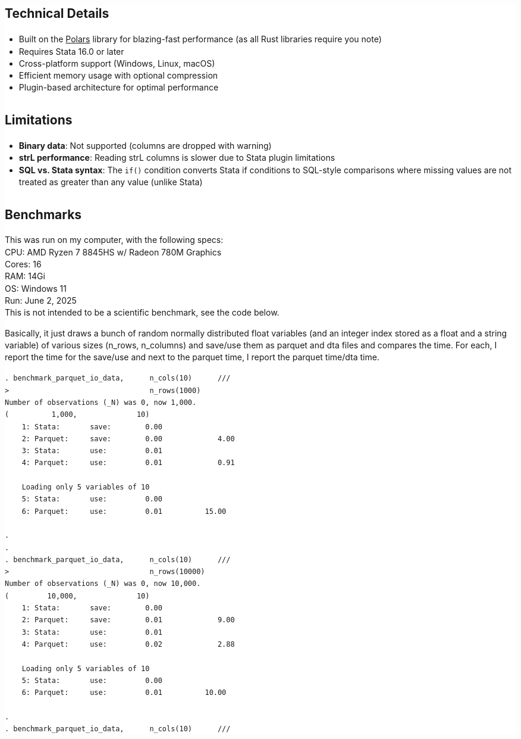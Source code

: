 ## Technical Details

- Built on the [Polars](https://github.com/pola-rs/polars) library for blazing-fast performance (as all Rust libraries require you note)
- Requires Stata 16.0 or later
- Cross-platform support (Windows, Linux, macOS)
- Efficient memory usage with optional compression
- Plugin-based architecture for optimal performance

## Limitations

- **Binary data**: Not supported (columns are dropped with warning)
- **strL performance**: Reading strL columns is slower due to Stata plugin limitations  
- **SQL vs. Stata syntax**: The `if()` condition converts Stata if conditions to SQL-style comparisons where missing values are not treated as greater than any value (unlike Stata)



## Benchmarks
This was run on my computer, with the following specs:<br>
CPU: 	AMD Ryzen 7 8845HS w/ Radeon 780M Graphics<br>
Cores: 	16<br>
RAM: 	14Gi<br>
OS: 	Windows 11<br>
Run:	June 2, 2025<br>
This is not intended to be a scientific benchmark, see the code below.

Basically, it just draws a bunch of random normally distributed float variables (and an integer index stored as a float and a string variable) of various sizes (n_rows, n_columns) and save/use them as parquet and dta files and compares the time.  For each, I report the time for the save/use and next to the parquet time, I report the parquet time/dta time.


```
. benchmark_parquet_io_data,      n_cols(10)      ///
>                                 n_rows(1000)
Number of observations (_N) was 0, now 1,000.
(          1,000,              10)
    1: Stata:       save:        0.00
    2: Parquet:     save:        0.00             4.00
    3: Stata:       use:         0.01
    4: Parquet:     use:         0.01             0.91

    Loading only 5 variables of 10
    5: Stata:       use:         0.00
    6: Parquet:     use:         0.01          15.00

.                                 
. 
. benchmark_parquet_io_data,      n_cols(10)      ///
>                                 n_rows(10000)
Number of observations (_N) was 0, now 10,000.
(         10,000,              10)
    1: Stata:       save:        0.00
    2: Parquet:     save:        0.01             9.00
    3: Stata:       use:         0.01
    4: Parquet:     use:         0.02             2.88

    Loading only 5 variables of 10
    5: Stata:       use:         0.00
    6: Parquet:     use:         0.01          10.00

. 
. benchmark_parquet_io_data,      n_cols(10)      ///
```